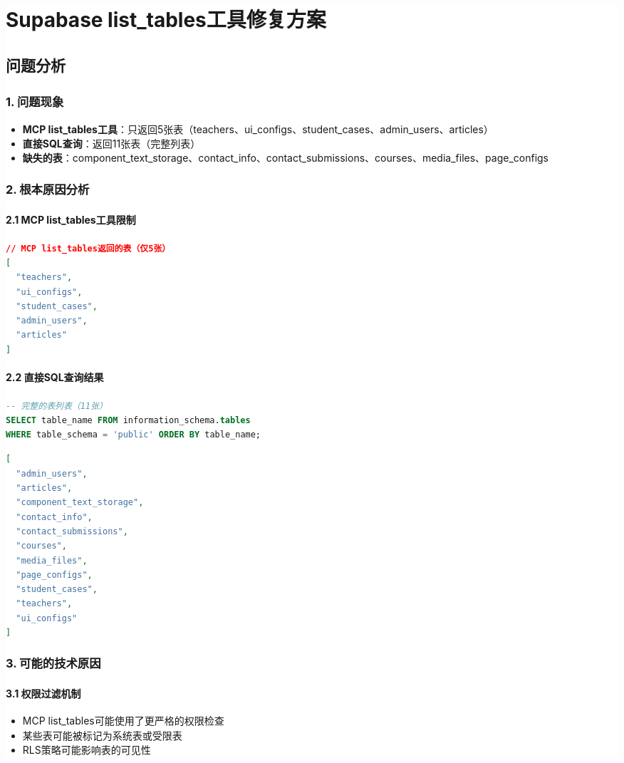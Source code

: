 # Supabase list_tables工具修复方案

## 问题分析

### 1. 问题现象
- **MCP list_tables工具**：只返回5张表（teachers、ui_configs、student_cases、admin_users、articles）
- **直接SQL查询**：返回11张表（完整列表）
- **缺失的表**：component_text_storage、contact_info、contact_submissions、courses、media_files、page_configs

### 2. 根本原因分析

#### 2.1 MCP list_tables工具限制
```json
// MCP list_tables返回的表（仅5张）
[
  "teachers",
  "ui_configs", 
  "student_cases",
  "admin_users",
  "articles"
]
```

#### 2.2 直接SQL查询结果
```sql
-- 完整的表列表（11张）
SELECT table_name FROM information_schema.tables 
WHERE table_schema = 'public' ORDER BY table_name;
```

```json
[
  "admin_users",
  "articles", 
  "component_text_storage",
  "contact_info",
  "contact_submissions",
  "courses",
  "media_files",
  "page_configs",
  "student_cases",
  "teachers",
  "ui_configs"
]
```

### 3. 可能的技术原因

#### 3.1 权限过滤机制
- MCP list_tables可能使用了更严格的权限检查
- 某些表可能被标记为系统表或受限表
- RLS策略可能影响表的可见性
